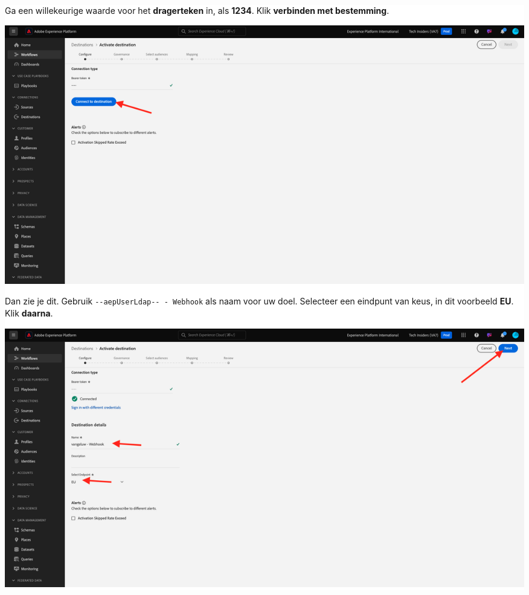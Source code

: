 Ga een willekeurige waarde voor het **dragerteken** in, als **1234**. Klik **verbinden met bestemming**.

![ Ingestie van Gegevens ](./images/destsdk3.png)

Dan zie je dit. Gebruik `--aepUserLdap-- - Webhook` als naam voor uw doel. Selecteer een eindpunt van keus, in dit voorbeeld **EU**. Klik **daarna**.

![ Ingestie van Gegevens ](./images/destsdk4.png)

